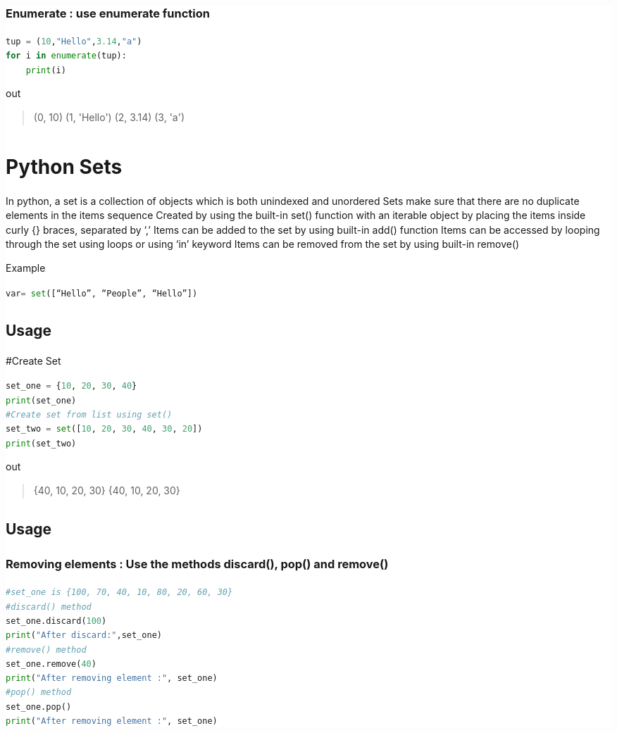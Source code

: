 ### Enumerate : use enumerate function
```python
tup = (10,"Hello",3.14,"a")
for i in enumerate(tup):
    print(i)
```

out
> (0, 10)
(1, 'Hello')
(2, 3.14)
(3, 'a')

# Python Sets
In python, a set is a collection of objects which is both unindexed and unordered
Sets make sure that there are no duplicate elements in the items sequence
Created by using the built-in set() function with an iterable object by placing the items inside curly {} braces, separated by ‘,’
Items can be added to the set by using built-in add() function
Items can be accessed by looping through the set using loops or using ‘in’ keyword
Items can be removed from the set by using built-in remove()

Example
```python
var= set([“Hello”, “People”, “Hello”])
```

## Usage

#Create Set
```python
set_one = {10, 20, 30, 40}
print(set_one)
#Create set from list using set()
set_two = set([10, 20, 30, 40, 30, 20])
print(set_two)
```

out
> {40, 10, 20, 30}
{40, 10, 20, 30}

## Usage

### Removing elements : Use the methods discard(), pop() and remove()

```python
#set_one is {100, 70, 40, 10, 80, 20, 60, 30}
#discard() method
set_one.discard(100)
print("After discard:",set_one)
#remove() method
set_one.remove(40)
print("After removing element :", set_one)
#pop() method
set_one.pop()
print("After removing element :", set_one)
```
